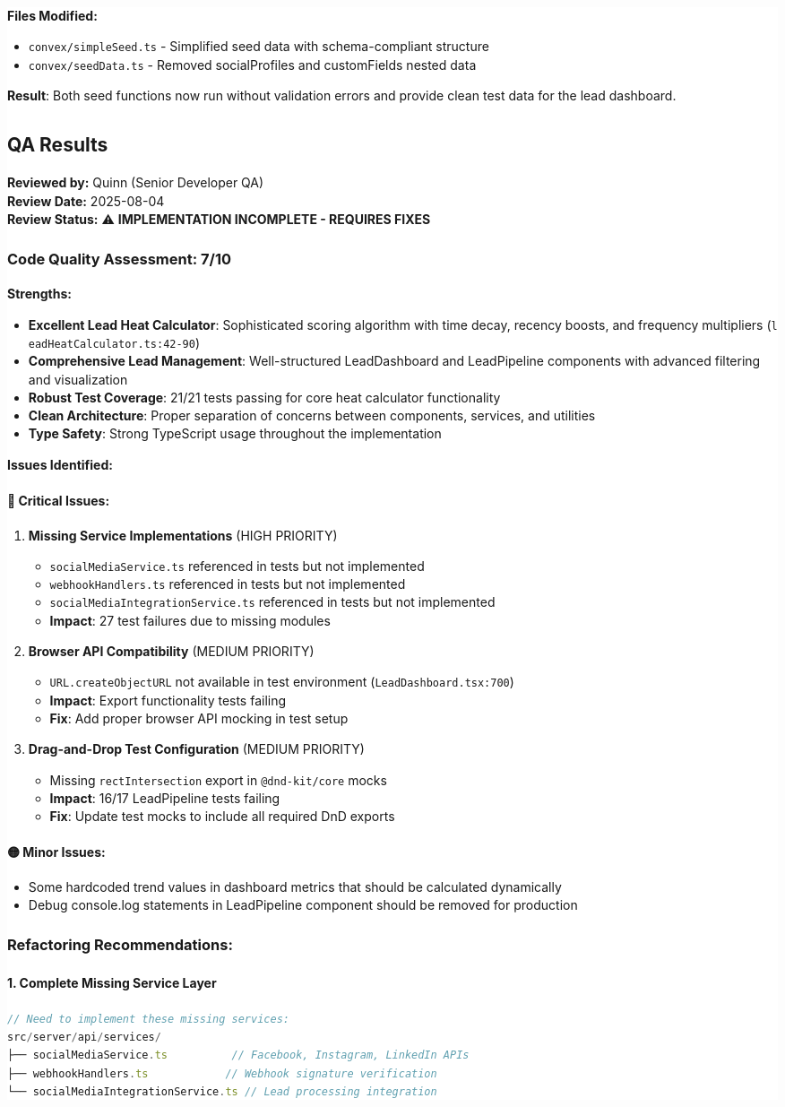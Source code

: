 **Files Modified:**
- `convex/simpleSeed.ts` - Simplified seed data with schema-compliant structure
- `convex/seedData.ts` - Removed socialProfiles and customFields nested data

**Result**: Both seed functions now run without validation errors and provide clean test data for the lead dashboard.

## QA Results

**Reviewed by:** Quinn (Senior Developer QA)  
**Review Date:** 2025-08-04  
**Review Status:** ⚠️ **IMPLEMENTATION INCOMPLETE - REQUIRES FIXES**

### Code Quality Assessment: 7/10

**Strengths:**
- **Excellent Lead Heat Calculator**: Sophisticated scoring algorithm with time decay, recency boosts, and frequency multipliers (`leadHeatCalculator.ts:42-90`)
- **Comprehensive Lead Management**: Well-structured LeadDashboard and LeadPipeline components with advanced filtering and visualization
- **Robust Test Coverage**: 21/21 tests passing for core heat calculator functionality
- **Clean Architecture**: Proper separation of concerns between components, services, and utilities
- **Type Safety**: Strong TypeScript usage throughout the implementation

**Issues Identified:**

#### 🔴 Critical Issues:
1. **Missing Service Implementations** (HIGH PRIORITY)
   - `socialMediaService.ts` referenced in tests but not implemented
   - `webhookHandlers.ts` referenced in tests but not implemented  
   - `socialMediaIntegrationService.ts` referenced in tests but not implemented
   - **Impact**: 27 test failures due to missing modules

2. **Browser API Compatibility** (MEDIUM PRIORITY)
   - `URL.createObjectURL` not available in test environment (`LeadDashboard.tsx:700`)
   - **Impact**: Export functionality tests failing
   - **Fix**: Add proper browser API mocking in test setup

3. **Drag-and-Drop Test Configuration** (MEDIUM PRIORITY)
   - Missing `rectIntersection` export in `@dnd-kit/core` mocks
   - **Impact**: 16/17 LeadPipeline tests failing
   - **Fix**: Update test mocks to include all required DnD exports

#### 🟡 Minor Issues:
- Some hardcoded trend values in dashboard metrics that should be calculated dynamically
- Debug console.log statements in LeadPipeline component should be removed for production

### Refactoring Recommendations:

#### 1. Complete Missing Service Layer
```typescript
// Need to implement these missing services:
src/server/api/services/
├── socialMediaService.ts          // Facebook, Instagram, LinkedIn APIs
├── webhookHandlers.ts            // Webhook signature verification
└── socialMediaIntegrationService.ts // Lead processing integration
```
